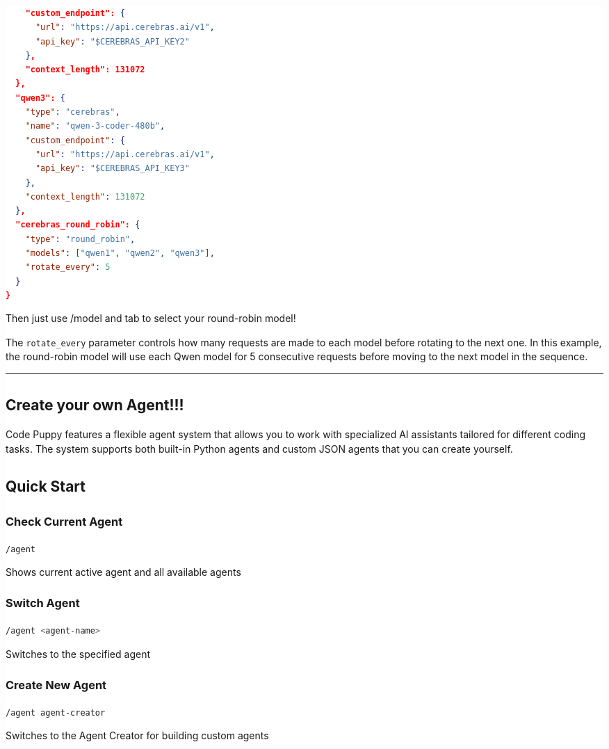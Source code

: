 ```json
    "custom_endpoint": {
      "url": "https://api.cerebras.ai/v1",
      "api_key": "$CEREBRAS_API_KEY2"
    },
    "context_length": 131072
  },
  "qwen3": {
    "type": "cerebras",
    "name": "qwen-3-coder-480b",
    "custom_endpoint": {
      "url": "https://api.cerebras.ai/v1",
      "api_key": "$CEREBRAS_API_KEY3"
    },
    "context_length": 131072
  },
  "cerebras_round_robin": {
    "type": "round_robin",
    "models": ["qwen1", "qwen2", "qwen3"],
    "rotate_every": 5
  }
}
```

Then just use /model and tab to select your round-robin model!

The `rotate_every` parameter controls how many requests are made to each model before rotating to the next one. In this example, the round-robin model will use each Qwen model for 5 consecutive requests before moving to the next model in the sequence.

---

## Create your own Agent!!!

Code Puppy features a flexible agent system that allows you to work with specialized AI assistants tailored for different coding tasks. The system supports both built-in Python agents and custom JSON agents that you can create yourself.

## Quick Start

### Check Current Agent
```bash
/agent
```
Shows current active agent and all available agents

### Switch Agent
```bash
/agent <agent-name>
```
Switches to the specified agent

### Create New Agent
```bash
/agent agent-creator
```
Switches to the Agent Creator for building custom agents
